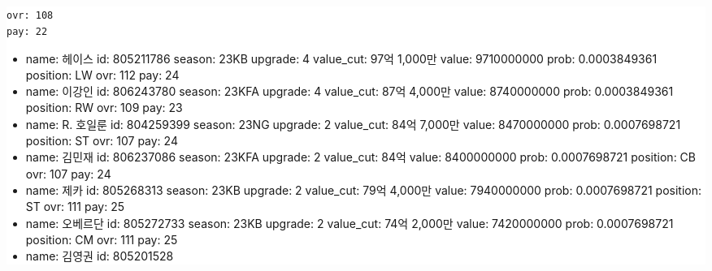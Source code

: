     ovr: 108
    pay: 22
  - name: 헤이스
    id: 805211786
    season: 23KB
    upgrade: 4
    value_cut: 97억 1,000만
    value: 9710000000
    prob: 0.0003849361
    position: LW
    ovr: 112
    pay: 24
  - name: 이강인
    id: 806243780
    season: 23KFA
    upgrade: 4
    value_cut: 87억 4,000만
    value: 8740000000
    prob: 0.0003849361
    position: RW
    ovr: 109
    pay: 23
  - name: R. 호일룬
    id: 804259399
    season: 23NG
    upgrade: 2
    value_cut: 84억 7,000만
    value: 8470000000
    prob: 0.0007698721
    position: ST
    ovr: 107
    pay: 24
  - name: 김민재
    id: 806237086
    season: 23KFA
    upgrade: 2
    value_cut: 84억
    value: 8400000000
    prob: 0.0007698721
    position: CB
    ovr: 107
    pay: 24
  - name: 제카
    id: 805268313
    season: 23KB
    upgrade: 2
    value_cut: 79억 4,000만
    value: 7940000000
    prob: 0.0007698721
    position: ST
    ovr: 111
    pay: 25
  - name: 오베르단
    id: 805272733
    season: 23KB
    upgrade: 2
    value_cut: 74억 2,000만
    value: 7420000000
    prob: 0.0007698721
    position: CM
    ovr: 111
    pay: 25
  - name: 김영권
    id: 805201528